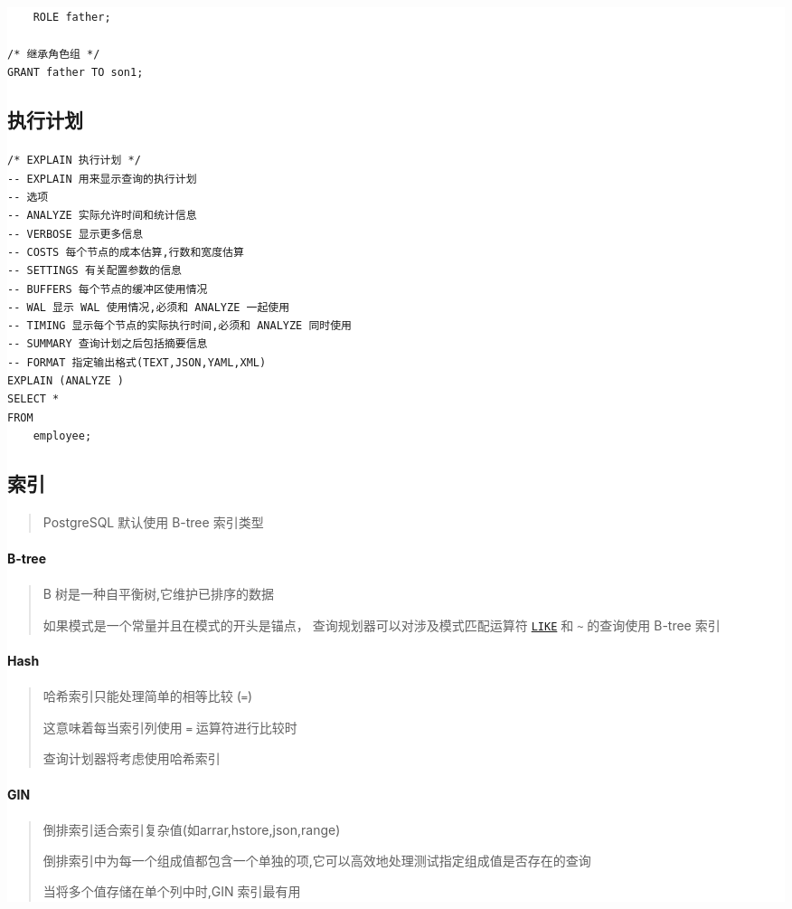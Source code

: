```postgresql
    ROLE father;

/* 继承角色组 */
GRANT father TO son1;
```

## 执行计划

```postgresql
/* EXPLAIN 执行计划 */
-- EXPLAIN 用来显示查询的执行计划
-- 选项
-- ANALYZE 实际允许时间和统计信息
-- VERBOSE 显示更多信息
-- COSTS 每个节点的成本估算,行数和宽度估算
-- SETTINGS 有关配置参数的信息
-- BUFFERS 每个节点的缓冲区使用情况
-- WAL 显示 WAL 使用情况,必须和 ANALYZE 一起使用
-- TIMING 显示每个节点的实际执行时间,必须和 ANALYZE 同时使用
-- SUMMARY 查询计划之后包括摘要信息
-- FORMAT 指定输出格式(TEXT,JSON,YAML,XML)
EXPLAIN (ANALYZE )
SELECT *
FROM
    employee;
```

## 索引

> PostgreSQL 默认使用 B-tree 索引类型

#### B-tree

> B 树是一种自平衡树,它维护已排序的数据
>
> 如果模式是一个常量并且在模式的开头是锚点， 查询规划器可以对涉及模式匹配运算符 [`LIKE`](https://www.sjkjc.com/postgresql/like/) 和 `~` 的查询使用 B-tree 索引

#### Hash

> 哈希索引只能处理简单的相等比较 (`=`)
>
> 这意味着每当索引列使用 `=` 运算符进行比较时
>
> 查询计划器将考虑使用哈希索引

#### GIN

> 倒排索引适合索引复杂值(如arrar,hstore,json,range)
>
> 倒排索引中为每一个组成值都包含一个单独的项,它可以高效地处理测试指定组成值是否存在的查询
>
> 当将多个值存储在单个列中时,GIN 索引最有用
